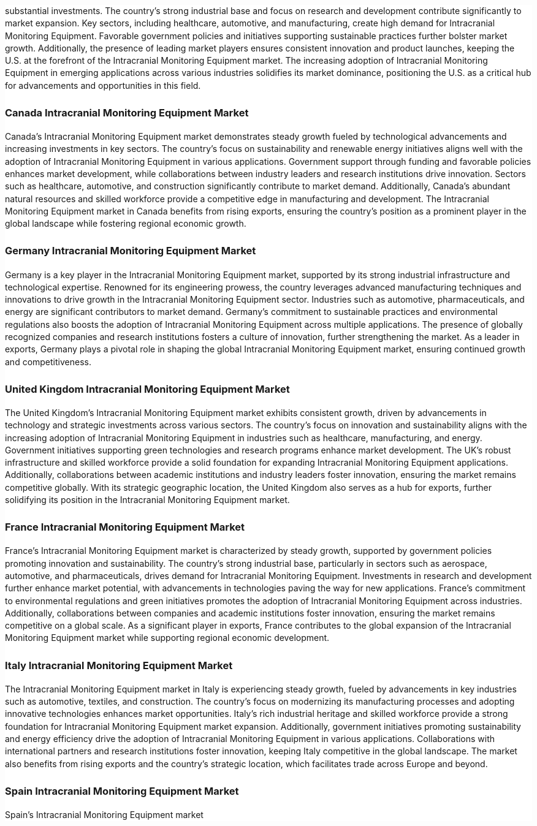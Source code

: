 substantial investments. The country&rsquo;s strong industrial base and focus on research and development contribute significantly to market expansion. Key sectors, including healthcare, automotive, and manufacturing, create high demand for Intracranial Monitoring Equipment. Favorable government policies and initiatives supporting sustainable practices further bolster market growth. Additionally, the presence of leading market players ensures consistent innovation and product launches, keeping the U.S. at the forefront of the Intracranial Monitoring Equipment market. The increasing adoption of Intracranial Monitoring Equipment in emerging applications across various industries solidifies its market dominance, positioning the U.S. as a critical hub for advancements and opportunities in this field.</p><h3>Canada Intracranial Monitoring Equipment Market</h3><p>Canada&rsquo;s Intracranial Monitoring Equipment market demonstrates steady growth fueled by technological advancements and increasing investments in key sectors. The country&rsquo;s focus on sustainability and renewable energy initiatives aligns well with the adoption of Intracranial Monitoring Equipment in various applications. Government support through funding and favorable policies enhances market development, while collaborations between industry leaders and research institutions drive innovation. Sectors such as healthcare, automotive, and construction significantly contribute to market demand. Additionally, Canada&rsquo;s abundant natural resources and skilled workforce provide a competitive edge in manufacturing and development. The Intracranial Monitoring Equipment market in Canada benefits from rising exports, ensuring the country&rsquo;s position as a prominent player in the global landscape while fostering regional economic growth.</p><h3>Germany Intracranial Monitoring Equipment Market</h3><p>Germany is a key player in the Intracranial Monitoring Equipment market, supported by its strong industrial infrastructure and technological expertise. Renowned for its engineering prowess, the country leverages advanced manufacturing techniques and innovations to drive growth in the Intracranial Monitoring Equipment sector. Industries such as automotive, pharmaceuticals, and energy are significant contributors to market demand. Germany&rsquo;s commitment to sustainable practices and environmental regulations also boosts the adoption of Intracranial Monitoring Equipment across multiple applications. The presence of globally recognized companies and research institutions fosters a culture of innovation, further strengthening the market. As a leader in exports, Germany plays a pivotal role in shaping the global Intracranial Monitoring Equipment market, ensuring continued growth and competitiveness.</p><h3>United Kingdom Intracranial Monitoring Equipment Market</h3><p>The United Kingdom&rsquo;s Intracranial Monitoring Equipment market exhibits consistent growth, driven by advancements in technology and strategic investments across various sectors. The country&rsquo;s focus on innovation and sustainability aligns with the increasing adoption of Intracranial Monitoring Equipment in industries such as healthcare, manufacturing, and energy. Government initiatives supporting green technologies and research programs enhance market development. The UK&rsquo;s robust infrastructure and skilled workforce provide a solid foundation for expanding Intracranial Monitoring Equipment applications. Additionally, collaborations between academic institutions and industry leaders foster innovation, ensuring the market remains competitive globally. With its strategic geographic location, the United Kingdom also serves as a hub for exports, further solidifying its position in the Intracranial Monitoring Equipment market.</p><h3>France Intracranial Monitoring Equipment Market</h3><p>France&rsquo;s Intracranial Monitoring Equipment market is characterized by steady growth, supported by government policies promoting innovation and sustainability. The country&rsquo;s strong industrial base, particularly in sectors such as aerospace, automotive, and pharmaceuticals, drives demand for Intracranial Monitoring Equipment. Investments in research and development further enhance market potential, with advancements in technologies paving the way for new applications. France&rsquo;s commitment to environmental regulations and green initiatives promotes the adoption of Intracranial Monitoring Equipment across industries. Additionally, collaborations between companies and academic institutions foster innovation, ensuring the market remains competitive on a global scale. As a significant player in exports, France contributes to the global expansion of the Intracranial Monitoring Equipment market while supporting regional economic development.</p><h3>Italy Intracranial Monitoring Equipment Market</h3><p>The Intracranial Monitoring Equipment market in Italy is experiencing steady growth, fueled by advancements in key industries such as automotive, textiles, and construction. The country&rsquo;s focus on modernizing its manufacturing processes and adopting innovative technologies enhances market opportunities. Italy&rsquo;s rich industrial heritage and skilled workforce provide a strong foundation for Intracranial Monitoring Equipment market expansion. Additionally, government initiatives promoting sustainability and energy efficiency drive the adoption of Intracranial Monitoring Equipment in various applications. Collaborations with international partners and research institutions foster innovation, keeping Italy competitive in the global landscape. The market also benefits from rising exports and the country&rsquo;s strategic location, which facilitates trade across Europe and beyond.</p><h3>Spain Intracranial Monitoring Equipment Market</h3><p>Spain&rsquo;s Intracranial Monitoring Equipment market